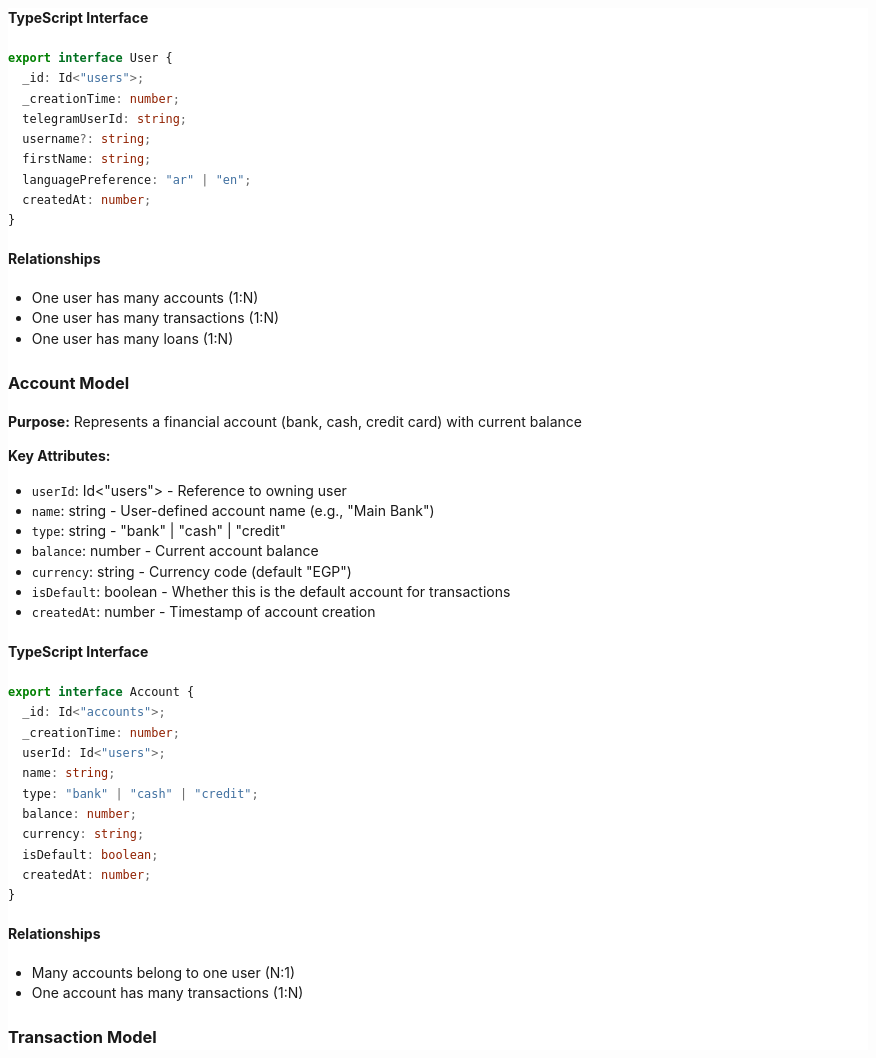 #### TypeScript Interface

```typescript
export interface User {
  _id: Id<"users">;
  _creationTime: number;
  telegramUserId: string;
  username?: string;
  firstName: string;
  languagePreference: "ar" | "en";
  createdAt: number;
}
```

#### Relationships
- One user has many accounts (1:N)
- One user has many transactions (1:N)
- One user has many loans (1:N)

### Account Model

**Purpose:** Represents a financial account (bank, cash, credit card) with current balance

**Key Attributes:**
- `userId`: Id<"users"> - Reference to owning user
- `name`: string - User-defined account name (e.g., "Main Bank")
- `type`: string - "bank" | "cash" | "credit"
- `balance`: number - Current account balance
- `currency`: string - Currency code (default "EGP")
- `isDefault`: boolean - Whether this is the default account for transactions
- `createdAt`: number - Timestamp of account creation

#### TypeScript Interface

```typescript
export interface Account {
  _id: Id<"accounts">;
  _creationTime: number;
  userId: Id<"users">;
  name: string;
  type: "bank" | "cash" | "credit";
  balance: number;
  currency: string;
  isDefault: boolean;
  createdAt: number;
}
```

#### Relationships
- Many accounts belong to one user (N:1)
- One account has many transactions (1:N)

### Transaction Model
